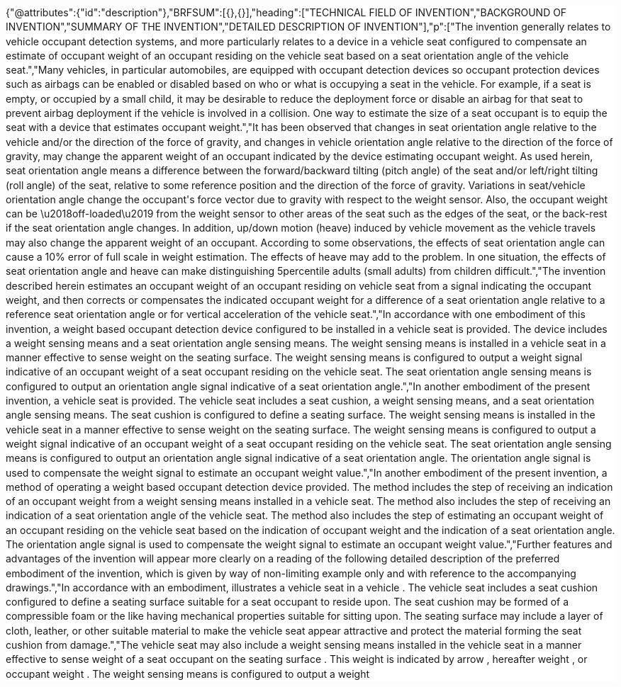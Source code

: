 {"@attributes":{"id":"description"},"BRFSUM":[{},{}],"heading":["TECHNICAL FIELD OF INVENTION","BACKGROUND OF INVENTION","SUMMARY OF THE INVENTION","DETAILED DESCRIPTION OF INVENTION"],"p":["The invention generally relates to vehicle occupant detection systems, and more particularly relates to a device in a vehicle seat configured to compensate an estimate of occupant weight of an occupant residing on the vehicle seat based on a seat orientation angle of the vehicle seat.","Many vehicles, in particular automobiles, are equipped with occupant detection devices so occupant protection devices such as airbags can be enabled or disabled based on who or what is occupying a seat in the vehicle. For example, if a seat is empty, or occupied by a small child, it may be desirable to reduce the deployment force or disable an airbag for that seat to prevent airbag deployment if the vehicle is involved in a collision. One way to estimate the size of a seat occupant is to equip the seat with a device that estimates occupant weight.","It has been observed that changes in seat orientation angle relative to the vehicle and\/or the direction of the force of gravity, and changes in vehicle orientation angle relative to the direction of the force of gravity, may change the apparent weight of an occupant indicated by the device estimating occupant weight. As used herein, seat orientation angle means a difference between the forward\/backward tilting (pitch angle) of the seat and\/or left\/right tilting (roll angle) of the seat, relative to some reference position and the direction of the force of gravity. Variations in seat\/vehicle orientation angle change the occupant's force vector due to gravity with respect to the weight sensor. Also, the occupant weight can be \u2018off-loaded\u2019 from the weight sensor to other areas of the seat such as the edges of the seat, or the back-rest if the seat orientation angle changes. In addition, up\/down motion (heave) induced by vehicle movement as the vehicle travels may also change the apparent weight of an occupant. According to some observations, the effects of seat orientation angle can cause a 10% error of full scale in weight estimation. The effects of heave may add to the problem. In one situation, the effects of seat orientation angle and heave can make distinguishing 5percentile adults (small adults) from children difficult.","The invention described herein estimates an occupant weight of an occupant residing on vehicle seat from a signal indicating the occupant weight, and then corrects or compensates the indicated occupant weight for a difference of a seat orientation angle relative to a reference seat orientation angle or for vertical acceleration of the vehicle seat.","In accordance with one embodiment of this invention, a weight based occupant detection device configured to be installed in a vehicle seat is provided. The device includes a weight sensing means and a seat orientation angle sensing means. The weight sensing means is installed in a vehicle seat in a manner effective to sense weight on the seating surface. The weight sensing means is configured to output a weight signal indicative of an occupant weight of a seat occupant residing on the vehicle seat. The seat orientation angle sensing means is configured to output an orientation angle signal indicative of a seat orientation angle.","In another embodiment of the present invention, a vehicle seat is provided. The vehicle seat includes a seat cushion, a weight sensing means, and a seat orientation angle sensing means. The seat cushion is configured to define a seating surface. The weight sensing means is installed in the vehicle seat in a manner effective to sense weight on the seating surface. The weight sensing means is configured to output a weight signal indicative of an occupant weight of a seat occupant residing on the vehicle seat. The seat orientation angle sensing means is configured to output an orientation angle signal indicative of a seat orientation angle. The orientation angle signal is used to compensate the weight signal to estimate an occupant weight value.","In another embodiment of the present invention, a method of operating a weight based occupant detection device provided. The method includes the step of receiving an indication of an occupant weight from a weight sensing means installed in a vehicle seat. The method also includes the step of receiving an indication of a seat orientation angle of the vehicle seat. The method also includes the step of estimating an occupant weight of an occupant residing on the vehicle seat based on the indication of occupant weight and the indication of a seat orientation angle. The orientation angle signal is used to compensate the weight signal to estimate an occupant weight value.","Further features and advantages of the invention will appear more clearly on a reading of the following detailed description of the preferred embodiment of the invention, which is given by way of non-limiting example only and with reference to the accompanying drawings.","In accordance with an embodiment,  illustrates a vehicle seat  in a vehicle . The vehicle seat  includes a seat cushion  configured to define a seating surface  suitable for a seat occupant  to reside upon. The seat cushion  may be formed of a compressible foam or the like having mechanical properties suitable for sitting upon. The seating surface  may include a layer of cloth, leather, or other suitable material to make the vehicle seat  appear attractive and protect the material forming the seat cushion  from damage.","The vehicle seat  may also include a weight sensing means  installed in the vehicle seat  in a manner effective to sense weight of a seat occupant  on the seating surface . This weight is indicated by arrow , hereafter weight , or occupant weight . The weight sensing means  is configured to output a weight